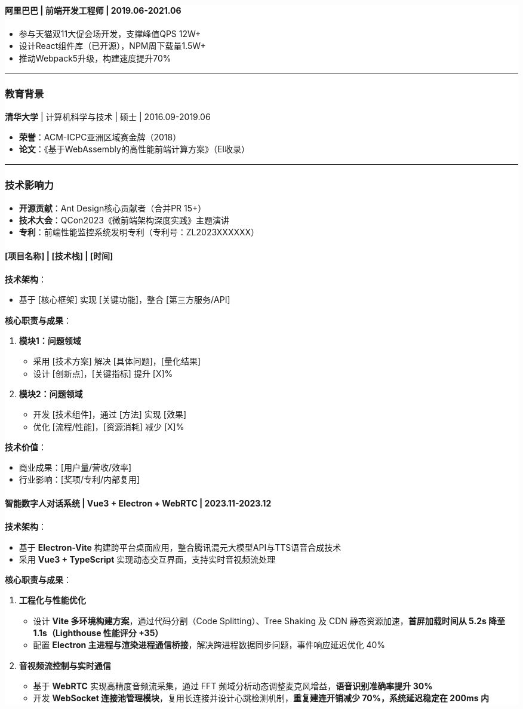 #### **阿里巴巴** | 前端开发工程师 | 2019.06-2021.06  
- 参与天猫双11大促会场开发，支撑峰值QPS 12W+  
- 设计React组件库（已开源），NPM周下载量1.5W+  
- 推动Webpack5升级，构建速度提升70%  

---

### **教育背景**  
**清华大学** | 计算机科学与技术 | 硕士 | 2016.09-2019.06  
- **荣誉**：ACM-ICPC亚洲区域赛金牌（2018）  
- **论文**：《基于WebAssembly的高性能前端计算方案》（EI收录）  

---

### **技术影响力**  
- **开源贡献**：Ant Design核心贡献者（合并PR 15+）  
- **技术大会**：QCon2023《微前端架构深度实践》主题演讲  
- **专利**：前端性能监控系统发明专利（专利号：ZL2023XXXXXX）  



#### [项目名称] | [技术栈] | [时间]  
**技术架构**：  
- 基于 [核心框架] 实现 [关键功能]，整合 [第三方服务/API]  

**核心职责与成果**：  
1. **模块1：问题领域**  
   - 采用 [技术方案] 解决 [具体问题]，[量化结果]  
   - 设计 [创新点]，[关键指标] 提升 [X]%  

2. **模块2：问题领域**  
   - 开发 [技术组件]，通过 [方法] 实现 [效果]  
   - 优化 [流程/性能]，[资源消耗] 减少 [X]%  

**技术价值**：  
- 商业成果：[用户量/营收/效率]  
- 行业影响：[奖项/专利/内部复用]  




#### **智能数字人对话系统** | Vue3 + Electron + WebRTC | 2023.11-2023.12  
**技术架构**：  
- 基于 **Electron-Vite** 构建跨平台桌面应用，整合腾讯混元大模型API与TTS语音合成技术  
- 采用 **Vue3 + TypeScript** 实现动态交互界面，支持实时音视频流处理  

**核心职责与成果**：  
1. **工程化与性能优化**  
   - 设计 **Vite 多环境构建方案**，通过代码分割（Code Splitting）、Tree Shaking 及 CDN 静态资源加速，**首屏加载时间从 5.2s 降至 1.1s（Lighthouse 性能评分 +35）**  
   - 配置 **Electron 主进程与渲染进程通信桥接**，解决跨进程数据同步问题，事件响应延迟优化 40%  

2. **音视频流控制与实时通信**  
   - 基于 **WebRTC** 实现高精度音频流采集，通过 FFT 频域分析动态调整麦克风增益，**语音识别准确率提升 30%**  
   - 开发 **WebSocket 连接池管理模块**，复用长连接并设计心跳检测机制，**重复建连开销减少 70%，系统延迟稳定在 200ms 内**  
